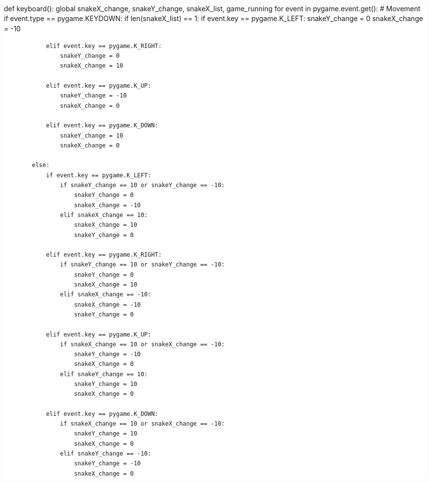 
def keyboard():
    global snakeX_change, snakeY_change, snakeX_list, game_running
    for event in pygame.event.get():
        # Movement
        if event.type == pygame.KEYDOWN:
            if len(snakeX_list) == 1:
                if event.key == pygame.K_LEFT:
                    snakeY_change = 0
                    snakeX_change = -10

                elif event.key == pygame.K_RIGHT:
                    snakeY_change = 0
                    snakeX_change = 10

                elif event.key == pygame.K_UP:
                    snakeY_change = -10
                    snakeX_change = 0

                elif event.key == pygame.K_DOWN:
                    snakeY_change = 10
                    snakeX_change = 0

            else:
                if event.key == pygame.K_LEFT:
                    if snakeY_change == 10 or snakeY_change == -10:
                        snakeY_change = 0
                        snakeX_change = -10
                    elif snakeX_change == 10:
                        snakeX_change = 10
                        snakeY_change = 0

                elif event.key == pygame.K_RIGHT:
                    if snakeY_change == 10 or snakeY_change == -10:
                        snakeY_change = 0
                        snakeX_change = 10
                    elif snakeX_change == -10:
                        snakeX_change = -10
                        snakeY_change = 0

                elif event.key == pygame.K_UP:
                    if snakeX_change == 10 or snakeX_change == -10:
                        snakeY_change = -10
                        snakeX_change = 0
                    elif snakeY_change == 10:
                        snakeY_change = 10
                        snakeX_change = 0

                elif event.key == pygame.K_DOWN:
                    if snakeX_change == 10 or snakeX_change == -10:
                        snakeY_change = 10
                        snakeX_change = 0
                    elif snakeY_change == -10:
                        snakeY_change = -10
                        snakeX_change = 0

